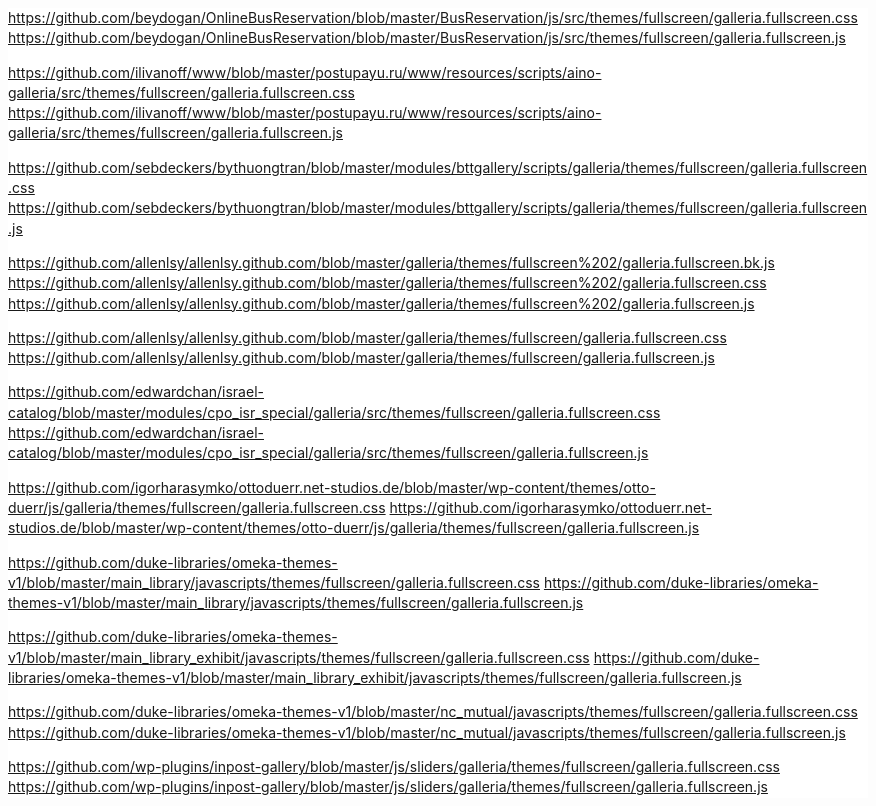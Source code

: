 https://github.com/beydogan/OnlineBusReservation/blob/master/BusReservation/js/src/themes/fullscreen/galleria.fullscreen.css
https://github.com/beydogan/OnlineBusReservation/blob/master/BusReservation/js/src/themes/fullscreen/galleria.fullscreen.js

https://github.com/ilivanoff/www/blob/master/postupayu.ru/www/resources/scripts/aino-galleria/src/themes/fullscreen/galleria.fullscreen.css
https://github.com/ilivanoff/www/blob/master/postupayu.ru/www/resources/scripts/aino-galleria/src/themes/fullscreen/galleria.fullscreen.js

https://github.com/sebdeckers/bythuongtran/blob/master/modules/bttgallery/scripts/galleria/themes/fullscreen/galleria.fullscreen.css
https://github.com/sebdeckers/bythuongtran/blob/master/modules/bttgallery/scripts/galleria/themes/fullscreen/galleria.fullscreen.js

https://github.com/allenlsy/allenlsy.github.com/blob/master/galleria/themes/fullscreen%202/galleria.fullscreen.bk.js
https://github.com/allenlsy/allenlsy.github.com/blob/master/galleria/themes/fullscreen%202/galleria.fullscreen.css
https://github.com/allenlsy/allenlsy.github.com/blob/master/galleria/themes/fullscreen%202/galleria.fullscreen.js

https://github.com/allenlsy/allenlsy.github.com/blob/master/galleria/themes/fullscreen/galleria.fullscreen.css
https://github.com/allenlsy/allenlsy.github.com/blob/master/galleria/themes/fullscreen/galleria.fullscreen.js

https://github.com/edwardchan/israel-catalog/blob/master/modules/cpo_isr_special/galleria/src/themes/fullscreen/galleria.fullscreen.css
https://github.com/edwardchan/israel-catalog/blob/master/modules/cpo_isr_special/galleria/src/themes/fullscreen/galleria.fullscreen.js

https://github.com/igorharasymko/ottoduerr.net-studios.de/blob/master/wp-content/themes/otto-duerr/js/galleria/themes/fullscreen/galleria.fullscreen.css
https://github.com/igorharasymko/ottoduerr.net-studios.de/blob/master/wp-content/themes/otto-duerr/js/galleria/themes/fullscreen/galleria.fullscreen.js

https://github.com/duke-libraries/omeka-themes-v1/blob/master/main_library/javascripts/themes/fullscreen/galleria.fullscreen.css
https://github.com/duke-libraries/omeka-themes-v1/blob/master/main_library/javascripts/themes/fullscreen/galleria.fullscreen.js

https://github.com/duke-libraries/omeka-themes-v1/blob/master/main_library_exhibit/javascripts/themes/fullscreen/galleria.fullscreen.css
https://github.com/duke-libraries/omeka-themes-v1/blob/master/main_library_exhibit/javascripts/themes/fullscreen/galleria.fullscreen.js

https://github.com/duke-libraries/omeka-themes-v1/blob/master/nc_mutual/javascripts/themes/fullscreen/galleria.fullscreen.css
https://github.com/duke-libraries/omeka-themes-v1/blob/master/nc_mutual/javascripts/themes/fullscreen/galleria.fullscreen.js

https://github.com/wp-plugins/inpost-gallery/blob/master/js/sliders/galleria/themes/fullscreen/galleria.fullscreen.css
https://github.com/wp-plugins/inpost-gallery/blob/master/js/sliders/galleria/themes/fullscreen/galleria.fullscreen.js
